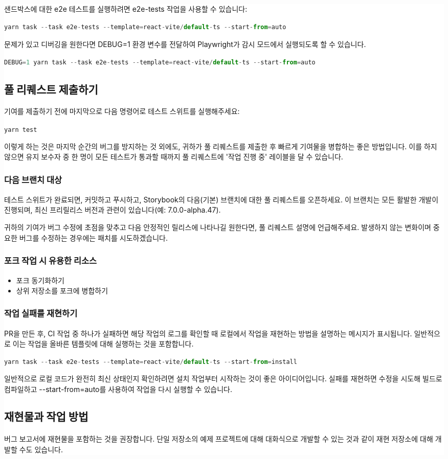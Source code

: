 샌드박스에 대한 e2e 테스트를 실행하려면 e2e-tests 작업을 사용할 수 있습니다:

```js
yarn task --task e2e-tests --template=react-vite/default-ts --start-from=auto
```

문제가 있고 디버깅을 원한다면 DEBUG=1 환경 변수를 전달하여 Playwright가 감시 모드에서 실행되도록 할 수 있습니다.



```js
DEBUG=1 yarn task --task e2e-tests --template=react-vite/default-ts --start-from=auto
```

## 풀 리퀘스트 제출하기

기여를 제출하기 전에 마지막으로 다음 명령어로 테스트 스위트를 실행해주세요:

```js
yarn test
```



이렇게 하는 것은 마지막 순간의 버그를 방지하는 것 외에도, 귀하가 풀 리퀘스트를 제출한 후 빠르게 기여물을 병합하는 좋은 방법입니다. 이를 하지 않으면 유지 보수자 중 한 명이 모든 테스트가 통과할 때까지 풀 리퀘스트에 '작업 진행 중' 레이블을 달 수 있습니다.

### 다음 브랜치 대상

테스트 스위트가 완료되면, 커밋하고 푸시하고, Storybook의 다음(기본) 브랜치에 대한 풀 리퀘스트를 오픈하세요. 이 브랜치는 모든 활발한 개발이 진행되며, 최신 프리릴리스 버전과 관련이 있습니다(예: 7.0.0-alpha.47).

귀하의 기여가 버그 수정에 초점을 맞추고 다음 안정적인 릴리스에 나타나길 원한다면, 풀 리퀘스트 설명에 언급해주세요. 발생하지 않는 변화이며 중요한 버그를 수정하는 경우에는 패치를 시도하겠습니다.



### 포크 작업 시 유용한 리소스

- 포크 동기화하기
- 상위 저장소를 포크에 병합하기

### 작업 실패를 재현하기

PR을 만든 후, CI 작업 중 하나가 실패하면 해당 작업의 로그를 확인할 때 로컬에서 작업을 재현하는 방법을 설명하는 메시지가 표시됩니다. 일반적으로 이는 작업을 올바른 템플릿에 대해 실행하는 것을 포함합니다.



```js
yarn task --task e2e-tests --template=react-vite/default-ts --start-from=install
```

일반적으로 로컬 코드가 완전히 최신 상태인지 확인하려면 설치 작업부터 시작하는 것이 좋은 아이디어입니다. 실패를 재현하면 수정을 시도해 빌드로 컴파일하고 --start-from=auto를 사용하여 작업을 다시 실행할 수 있습니다.

## 재현물과 작업 방법

버그 보고서에 재현물을 포함하는 것을 권장합니다. 단일 저장소의 예제 프로젝트에 대해 대화식으로 개발할 수 있는 것과 같이 재현 저장소에 대해 개발할 수도 있습니다.

